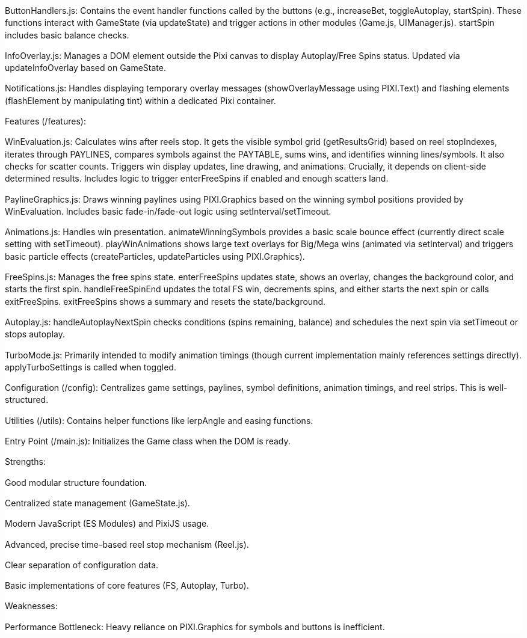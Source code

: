ButtonHandlers.js: Contains the event handler functions called by the buttons (e.g., increaseBet, toggleAutoplay, startSpin). These functions interact with GameState (via updateState) and trigger actions in other modules (Game.js, UIManager.js). startSpin includes basic balance checks.

InfoOverlay.js: Manages a DOM element outside the Pixi canvas to display Autoplay/Free Spins status. Updated via updateInfoOverlay based on GameState.

Notifications.js: Handles displaying temporary overlay messages (showOverlayMessage using PIXI.Text) and flashing elements (flashElement by manipulating tint) within a dedicated Pixi container.

Features (/features):

WinEvaluation.js: Calculates wins after reels stop. It gets the visible symbol grid (getResultsGrid) based on reel stopIndexes, iterates through PAYLINES, compares symbols against the PAYTABLE, sums wins, and identifies winning lines/symbols. It also checks for scatter counts. Triggers win display updates, line drawing, and animations. Crucially, it depends on client-side determined results. Includes logic to trigger enterFreeSpins if enabled and enough scatters land.

PaylineGraphics.js: Draws winning paylines using PIXI.Graphics based on the winning symbol positions provided by WinEvaluation. Includes basic fade-in/fade-out logic using setInterval/setTimeout.

Animations.js: Handles win presentation. animateWinningSymbols provides a basic scale bounce effect (currently direct scale setting with setTimeout). playWinAnimations shows large text overlays for Big/Mega wins (animated via setInterval) and triggers basic particle effects (createParticles, updateParticles using PIXI.Graphics).

FreeSpins.js: Manages the free spins state. enterFreeSpins updates state, shows an overlay, changes the background color, and starts the first spin. handleFreeSpinEnd updates the total FS win, decrements spins, and either starts the next spin or calls exitFreeSpins. exitFreeSpins shows a summary and resets the state/background.

Autoplay.js: handleAutoplayNextSpin checks conditions (spins remaining, balance) and schedules the next spin via setTimeout or stops autoplay.

TurboMode.js: Primarily intended to modify animation timings (though current implementation mainly references settings directly). applyTurboSettings is called when toggled.

Configuration (/config): Centralizes game settings, paylines, symbol definitions, animation timings, and reel strips. This is well-structured.

Utilities (/utils): Contains helper functions like lerpAngle and easing functions.

Entry Point (/main.js): Initializes the Game class when the DOM is ready.

Strengths:

Good modular structure foundation.

Centralized state management (GameState.js).

Modern JavaScript (ES Modules) and PixiJS usage.

Advanced, precise time-based reel stop mechanism (Reel.js).

Clear separation of configuration data.

Basic implementations of core features (FS, Autoplay, Turbo).

Weaknesses:

Performance Bottleneck: Heavy reliance on PIXI.Graphics for symbols and buttons is inefficient.
